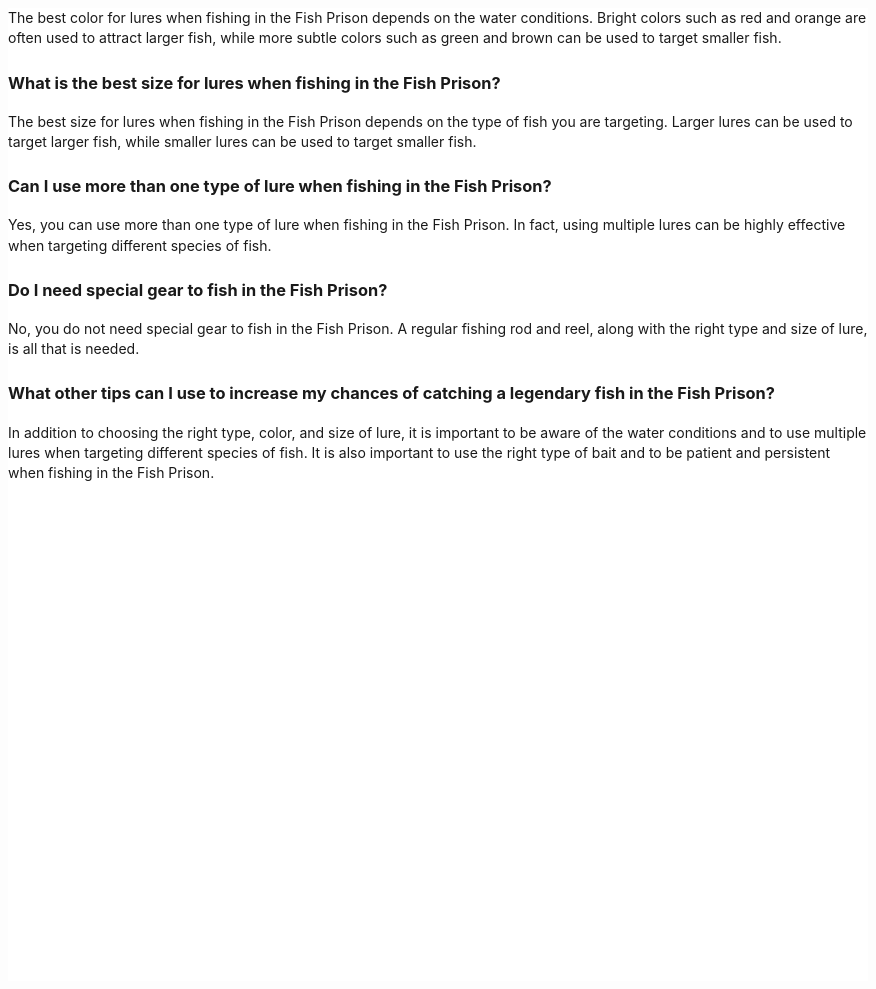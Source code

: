 <p>The best color for lures when fishing in the Fish Prison depends on the water conditions. Bright colors such as red and orange are often used to attract larger fish, while more subtle colors such as green and brown can be used to target smaller fish.</p>

<h3>What is the best size for lures when fishing in the Fish Prison?</h3>

<p>The best size for lures when fishing in the Fish Prison depends on the type of fish you are targeting. Larger lures can be used to target larger fish, while smaller lures can be used to target smaller fish.</p>

<h3>Can I use more than one type of lure when fishing in the Fish Prison?</h3>

<p>Yes, you can use more than one type of lure when fishing in the Fish Prison. In fact, using multiple lures can be highly effective when targeting different species of fish.</p>

<h3>Do I need special gear to fish in the Fish Prison?</h3>

<p>No, you do not need special gear to fish in the Fish Prison. A regular fishing rod and reel, along with the right type and size of lure, is all that is needed.</p>

<h3>What other tips can I use to increase my chances of catching a legendary fish in the Fish Prison?</h3>

<p>In addition to choosing the right type, color, and size of lure, it is important to be aware of the water conditions and to use multiple lures when targeting different species of fish. It is also important to use the right type of bait and to be patient and persistent when fishing in the Fish Prison.</p>

<div style="position: relative; padding-bottom: 56.25%; overflow: hidden"><iframe src="https://www.youtube.com/embed/1f0juEgXwfk" frameborder="0" allow="accelerometer; autoplay; clipboard-write; encrypted-media; gyroscope; picture-in-picture; web-share" allowfullscreen style="position: absolute; top: 0; left: 0; width: 100%; height: 100%;"></iframe>
</div>